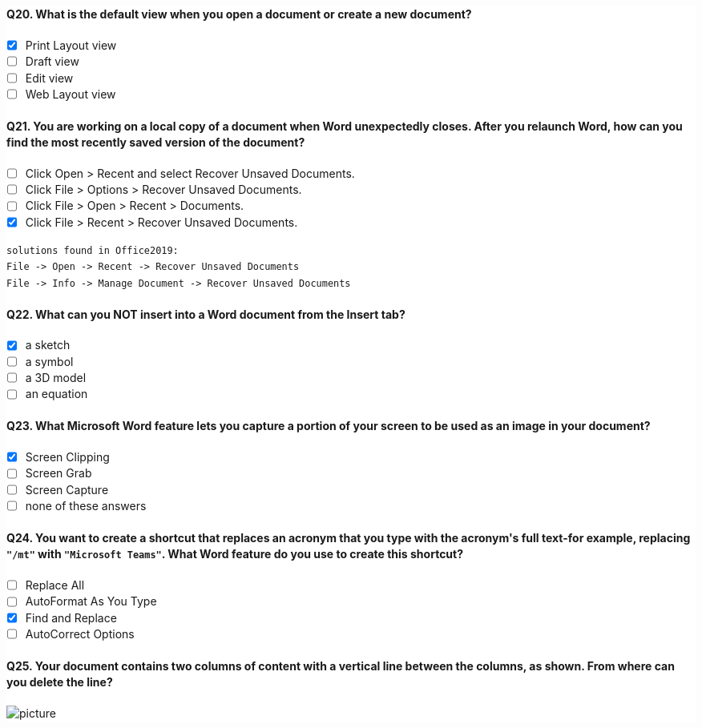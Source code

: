#### Q20. What is the default view when you open a document or create a new document?

- [x] Print Layout view
- [ ] Draft view
- [ ] Edit view
- [ ] Web Layout view

#### Q21. You are working on a local copy of a document when Word unexpectedly closes. After you relaunch Word, how can you find the most recently saved version of the document?

- [ ] Click Open > Recent and select Recover Unsaved Documents.
- [ ] Click File > Options > Recover Unsaved Documents.
- [ ] Click File > Open > Recent > Documents.
- [x] Click File > Recent > Recover Unsaved Documents.
```
solutions found in Office2019:
File -> Open -> Recent -> Recover Unsaved Documents
File -> Info -> Manage Document -> Recover Unsaved Documents
```

#### Q22. What can you NOT insert into a Word document from the Insert tab?

- [x] a sketch
- [ ] a symbol
- [ ] a 3D model
- [ ] an equation

#### Q23. What Microsoft Word feature lets you capture a portion of your screen to be used as an image in your document?

- [x] Screen Clipping
- [ ] Screen Grab
- [ ] Screen Capture
- [ ] none of these answers

#### Q24. You want to create a shortcut that replaces an acronym that you type with the acronym's full text-for example, replacing `"/mt"` with `"Microsoft Teams"`. What Word feature do you use to create this shortcut?

- [ ] Replace All
- [ ] AutoFormat As You Type
- [x] Find and Replace
- [ ] AutoCorrect Options

#### Q25. Your document contains two columns of content with a vertical line between the columns, as shown. From where can you delete the line?

![picture](https://cdn.lynda.com/question/5d379809498e21bc9b0800bc/5d379809498e21bc9b0800bc-1563924805745)
